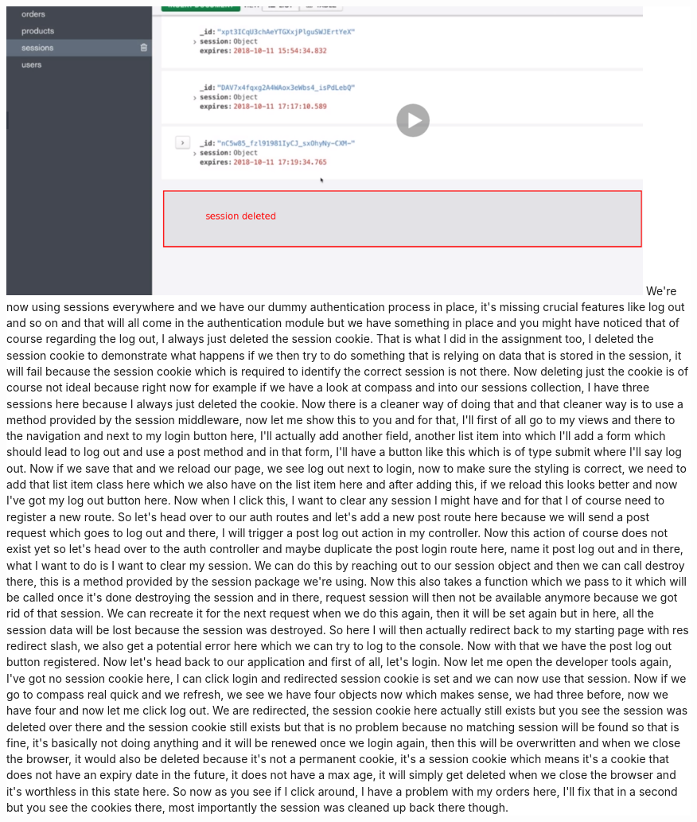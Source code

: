 <img src="./assets/S14/106.png" alt="packages" width="800"/>
We're now using sessions everywhere and we have our dummy authentication process in place, it's missing crucial features like log out and so on and that will all come in the authentication module but we have something in place and you might have noticed that of course regarding the log out, I always just deleted the session cookie. That is what I did in the assignment too, I deleted the session cookie to demonstrate what happens if we then try to do something that is relying on data that is stored in the session, it will fail because the session cookie which is required to identify the correct session is not there. Now deleting just the cookie is of course not ideal because right now for example if we have a look at compass and into our sessions collection, I have three sessions here because I always just deleted the cookie. Now there is a cleaner way of doing that and that cleaner way is to use a method provided by the session middleware, now let me show this to you and for that, I'll first of all go to my views and there to the navigation and next to my login button here, I'll actually add another field, another list item into which I'll add a form which should lead to log out and use a post method and in that form, I'll have a button like this which is of type submit where I'll say log out. Now if we save that and we reload our page, we see log out next to login, now to make sure the styling is correct, we need to add that list item class here which we also have on the list item here and after adding this, if we reload this looks better and now I've got my log out button here. Now when I click this, I want to clear any session I might have and for that I of course need to register a new route. So let's head over to our auth routes and let's add a new post route here because we will send a post request which goes to log out and there, I will trigger a post log out action in my controller. Now this action of course does not exist yet so let's head over to the auth controller and maybe duplicate the post login route here, name it post log out and in there, what I want to do is I want to clear my session. We can do this by reaching out to our session object and then we can call destroy there, this is a method provided by the session package we're using. Now this also takes a function which we pass to it which will be called once it's done destroying the session and in there, request session will then not be available anymore because we got rid of that session. We can recreate it for the next request when we do this again, then it will be set again but in here, all the session data will be lost because the session was destroyed. So here I will then actually redirect back to my starting page with res redirect slash, we also get a potential error here which we can try to log to the console. Now with that we have the post log out button registered. Now let's head back to our application and first of all, let's login. Now let me open the developer tools again, I've got no session cookie here, I can click login and redirected session cookie is set and we can now use that session. Now if we go to compass real quick and we refresh, we see we have four objects now which makes sense, we had three before, now we have four and now let me click log out. We are redirected, the session cookie here actually still exists but you see the session was deleted over there and the session cookie still exists but that is no problem because no matching session will be found so that is fine, it's basically not doing anything and it will be renewed once we login again, then this will be overwritten and when we close the browser, it would also be deleted because it's not a permanent cookie, it's a session cookie which means it's a cookie that does not have an expiry date in the future, it does not have a max age, it will simply get deleted when we close the browser and it's worthless in this state here. So now as you see if I click around, I have a problem with my orders here, I'll fix that in a second but you see the cookies there, most importantly the session was cleaned up back there though.
